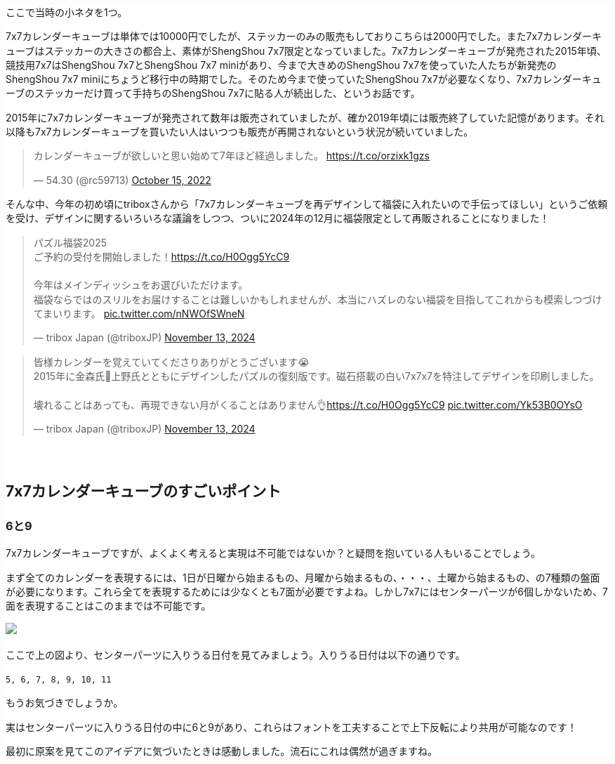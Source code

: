 ここで当時の小ネタを1つ。

7x7カレンダーキューブは単体では10000円でしたが、ステッカーのみの販売もしておりこちらは2000円でした。また7x7カレンダーキューブはステッカーの大きさの都合上、素体がShengShou 7x7限定となっていました。7x7カレンダーキューブが発売された2015年頃、競技用7x7はShengShou 7x7とShengShou 7x7 miniがあり、今まで大きめのShengShou 7x7を使っていた人たちが新発売のShengShou 7x7 miniにちょうど移行中の時期でした。そのため今まで使っていたShengShou 7x7が必要なくなり、7x7カレンダーキューブのステッカーだけ買って手持ちのShengShou 7x7に貼る人が続出した、というお話です。

2015年に7x7カレンダーキューブが発売されて数年は販売されていましたが、確か2019年頃には販売終了していた記憶があります。それ以降も7x7カレンダーキューブを買いたい人はいつつも販売が再開されないという状況が続いていました。

<blockquote class="twitter-tweet"><p lang="ja" dir="ltr">カレンダーキューブが欲しいと思い始めて7年ほど経過しました。 <a href="https://t.co/orzixk1gzs">https://t.co/orzixk1gzs</a></p>&mdash; 54.30 (@rc59713) <a href="https://twitter.com/rc59713/status/1581299742948356096?ref_src=twsrc%5Etfw">October 15, 2022</a></blockquote> <script async src="https://platform.twitter.com/widgets.js" charset="utf-8"></script>

そんな中、今年の初め頃にtriboxさんから「7x7カレンダーキューブを再デザインして福袋に入れたいので手伝ってほしい」というご依頼を受け、デザインに関するいろいろな議論をしつつ、ついに2024年の12月に福袋限定として再販されることになりました！

<blockquote class="twitter-tweet"><p lang="ja" dir="ltr">パズル福袋2025<br>ご予約の受付を開始しました！<a href="https://t.co/H0Ogg5YcC9">https://t.co/H0Ogg5YcC9</a><br><br>今年はメインディッシュをお選びいただけます。<br>福袋ならではのスリルをお届けすることは難しいかもしれませんが、本当にハズレのない福袋を目指してこれからも模索しつづけてまいります。 <a href="https://t.co/nNWOfSWneN">pic.twitter.com/nNWOfSWneN</a></p>&mdash; tribox Japan (@triboxJP) <a href="https://twitter.com/triboxJP/status/1856613509091770725?ref_src=twsrc%5Etfw">November 13, 2024</a></blockquote> <script async src="https://platform.twitter.com/widgets.js" charset="utf-8"></script>

<blockquote class="twitter-tweet"><p lang="ja" dir="ltr">皆様カレンダーを覚えていてくださりありがとうございます😭<br>2015年に金森氏🤝上野氏とともにデザインしたパズルの復刻版です。磁石搭載の白い7x7x7を特注してデザインを印刷しました。<br><br>壊れることはあっても、再現できない月がくることはありません👌<a href="https://t.co/H0Ogg5YcC9">https://t.co/H0Ogg5YcC9</a> <a href="https://t.co/Yk53B0OYsO">pic.twitter.com/Yk53B0OYsO</a></p>&mdash; tribox Japan (@triboxJP) <a href="https://twitter.com/triboxJP/status/1856621855907717618?ref_src=twsrc%5Etfw">November 13, 2024</a></blockquote> <script async src="https://platform.twitter.com/widgets.js" charset="utf-8"></script>

&nbsp;

## 7x7カレンダーキューブのすごいポイント

### 6と9

7x7カレンダーキューブですが、よくよく考えると実現は不可能ではないか？と疑問を抱いている人もいることでしょう。

まず全てのカレンダーを表現するには、1日が日曜から始まるもの、月曜から始まるもの、・・・、土曜から始まるもの、の7種類の盤面が必要になります。これら全てを表現するためには少なくとも7面が必要ですよね。しかし7x7にはセンターパーツが6個しかないため、7面を表現することはこのままでは不可能です。

<img src="/images/2024/12/7x7-calendar-cube-1.png" width="600" />

ここで上の図より、センターパーツに入りうる日付を見てみましょう。入りうる日付は以下の通りです。

```
5, 6, 7, 8, 9, 10, 11
```

もうお気づきでしょうか。

実はセンターパーツに入りうる日付の中に6と9があり、これらはフォントを工夫することで上下反転により共用が可能なのです！

最初に原案を見てこのアイデアに気づいたときは感動しました。流石にこれは偶然が過ぎますね。
